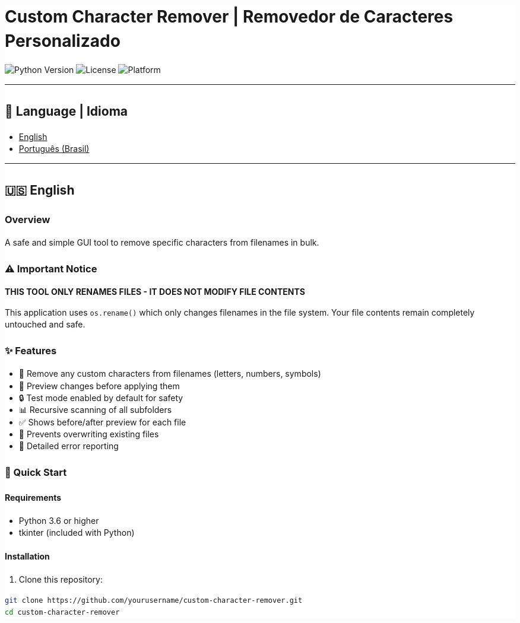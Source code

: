 # Custom Character Remover | Removedor de Caracteres Personalizado

![Python Version](https://img.shields.io/badge/python-3.6+-blue.svg)
![License](https://img.shields.io/badge/license-MIT-green.svg)
![Platform](https://img.shields.io/badge/platform-Windows%20%7C%20macOS%20%7C%20Linux-lightgrey.svg)

---

## 📖 Language | Idioma

- [English](#english)
- [Português (Brasil)](#português-brasil)

---

<a name="english"></a>
## 🇺🇸 English

### Overview

A safe and simple GUI tool to remove specific characters from filenames in bulk.

### ⚠️ Important Notice

**THIS TOOL ONLY RENAMES FILES - IT DOES NOT MODIFY FILE CONTENTS**

This application uses `os.rename()` which only changes filenames in the file system. Your file contents remain completely untouched and safe.

### ✨ Features

- 🎯 Remove any custom characters from filenames (letters, numbers, symbols)
- 👀 Preview changes before applying them
- 🔒 Test mode enabled by default for safety
- 📊 Recursive scanning of all subfolders
- ✅ Shows before/after preview for each file
- 🚫 Prevents overwriting existing files
- 📝 Detailed error reporting

### 🚀 Quick Start

#### Requirements

- Python 3.6 or higher
- tkinter (included with Python)

#### Installation

1. Clone this repository:
```bash
git clone https://github.com/yourusername/custom-character-remover.git
cd custom-character-remover
```
